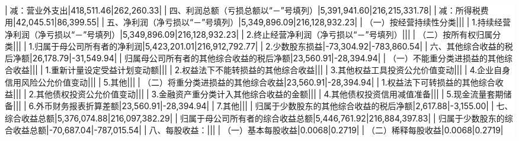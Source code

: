 | 减：营业外支出|418,511.46|262,260.33|
| 四、利润总额（亏损总额以“－”号填列）|5,391,941.60|216,215,331.78|
| 减：所得税费用|42,045.51|86,399.55|
| 五、净利润（净亏损以“－”号填列）|5,349,896.09|216,128,932.23|
| （一）按经营持续性分类|||
| 1.持续经营净利润（净亏损以“－”号填列）|5,349,896.09|216,128,932.23|
| 2.终止经营净利润（净亏损以“－”号填列）|||
| （二）按所有权归属分类|||
| 1.归属于母公司所有者的净利润|5,423,201.01|216,912,792.77|
| 2.少数股东损益|-73,304.92|-783,860.54|
| 六、其他综合收益的税后净额|26,178.79|-31,549.94|
| 归属母公司所有者的其他综合收益的税后净额|23,560.91|-28,394.94|
| （一）不能重分类进损益的其他综合收益|||
| 1.重新计量设定受益计划变动额|||
| 2.权益法下不能转损益的其他综合收益|||
| 3.其他权益工具投资公允价值变动|||
| 4.企业自身信用风险公允价值变动|||
| 5.其他|||
| （二）将重分类进损益的其他综合收益|23,560.91|-28,394.94|
| 1.权益法下可转损益的其他综合收益|||
| 2.其他债权投资公允价值变动|||
| 3.金融资产重分类计入其他综合收益的金额|||
| 4.其他债权投资信用减值准备|||
| 5.现金流量套期储备|||
| 6.外币财务报表折算差额|23,560.91|-28,394.94|
| 7.其他|||
| 归属于少数股东的其他综合收益的税后净额|2,617.88|-3,155.00|
| 七、综合收益总额|5,376,074.88|216,097,382.29|
| 归属于母公司所有者的综合收益总额|5,446,761.92|216,884,397.83|
| 归属于少数股东的综合收益总额|-70,687.04|-787,015.54|
| 八、每股收益：|||
| （一）基本每股收益|0.0068|0.2719|
| （二）稀释每股收益|0.0068|0.2719|  
